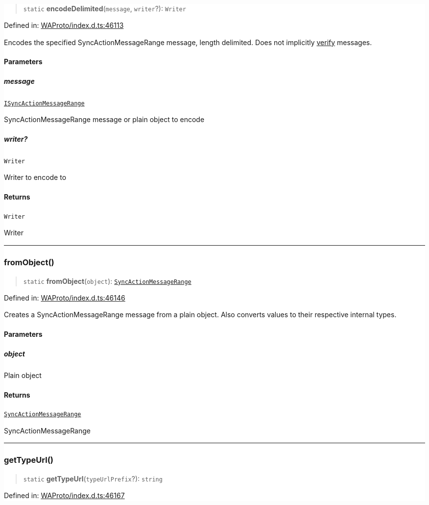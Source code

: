 > `static` **encodeDelimited**(`message`, `writer`?): `Writer`

Defined in: [WAProto/index.d.ts:46113](https://github.com/Fokusdotid/Baileys/blob/f4c7971f59af0b012f8de667e7a21ae12f7bbf19/WAProto/index.d.ts#L46113)

Encodes the specified SyncActionMessageRange message, length delimited. Does not implicitly [verify](SyncActionMessageRange.md#verify) messages.

#### Parameters

##### message

[`ISyncActionMessageRange`](../interfaces/ISyncActionMessageRange.md)

SyncActionMessageRange message or plain object to encode

##### writer?

`Writer`

Writer to encode to

#### Returns

`Writer`

Writer

***

### fromObject()

> `static` **fromObject**(`object`): [`SyncActionMessageRange`](SyncActionMessageRange.md)

Defined in: [WAProto/index.d.ts:46146](https://github.com/Fokusdotid/Baileys/blob/f4c7971f59af0b012f8de667e7a21ae12f7bbf19/WAProto/index.d.ts#L46146)

Creates a SyncActionMessageRange message from a plain object. Also converts values to their respective internal types.

#### Parameters

##### object

Plain object

#### Returns

[`SyncActionMessageRange`](SyncActionMessageRange.md)

SyncActionMessageRange

***

### getTypeUrl()

> `static` **getTypeUrl**(`typeUrlPrefix`?): `string`

Defined in: [WAProto/index.d.ts:46167](https://github.com/Fokusdotid/Baileys/blob/f4c7971f59af0b012f8de667e7a21ae12f7bbf19/WAProto/index.d.ts#L46167)
